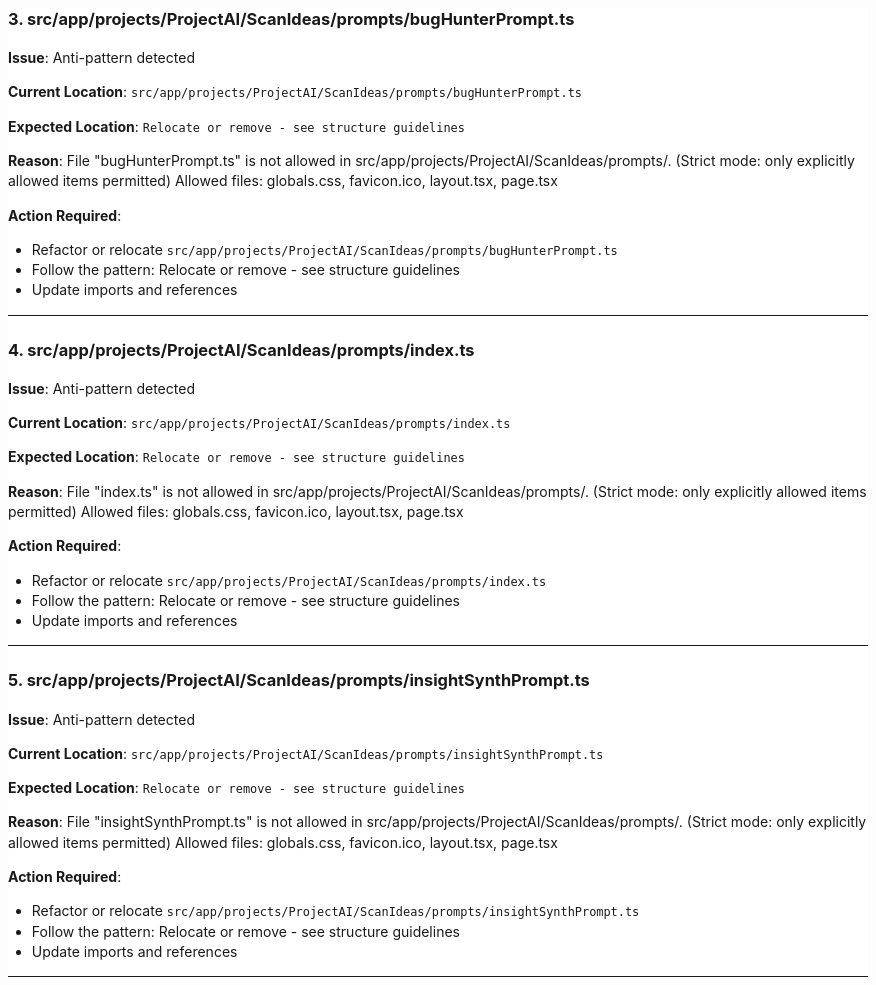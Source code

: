 ### 3. src/app/projects/ProjectAI/ScanIdeas/prompts/bugHunterPrompt.ts

**Issue**: Anti-pattern detected

**Current Location**: `src/app/projects/ProjectAI/ScanIdeas/prompts/bugHunterPrompt.ts`

**Expected Location**: `Relocate or remove - see structure guidelines`

**Reason**: File "bugHunterPrompt.ts" is not allowed in src/app/projects/ProjectAI/ScanIdeas/prompts/. (Strict mode: only explicitly allowed items permitted) Allowed files: globals.css, favicon.ico, layout.tsx, page.tsx

**Action Required**:
- Refactor or relocate `src/app/projects/ProjectAI/ScanIdeas/prompts/bugHunterPrompt.ts`
- Follow the pattern: Relocate or remove - see structure guidelines
- Update imports and references

---

### 4. src/app/projects/ProjectAI/ScanIdeas/prompts/index.ts

**Issue**: Anti-pattern detected

**Current Location**: `src/app/projects/ProjectAI/ScanIdeas/prompts/index.ts`

**Expected Location**: `Relocate or remove - see structure guidelines`

**Reason**: File "index.ts" is not allowed in src/app/projects/ProjectAI/ScanIdeas/prompts/. (Strict mode: only explicitly allowed items permitted) Allowed files: globals.css, favicon.ico, layout.tsx, page.tsx

**Action Required**:
- Refactor or relocate `src/app/projects/ProjectAI/ScanIdeas/prompts/index.ts`
- Follow the pattern: Relocate or remove - see structure guidelines
- Update imports and references

---

### 5. src/app/projects/ProjectAI/ScanIdeas/prompts/insightSynthPrompt.ts

**Issue**: Anti-pattern detected

**Current Location**: `src/app/projects/ProjectAI/ScanIdeas/prompts/insightSynthPrompt.ts`

**Expected Location**: `Relocate or remove - see structure guidelines`

**Reason**: File "insightSynthPrompt.ts" is not allowed in src/app/projects/ProjectAI/ScanIdeas/prompts/. (Strict mode: only explicitly allowed items permitted) Allowed files: globals.css, favicon.ico, layout.tsx, page.tsx

**Action Required**:
- Refactor or relocate `src/app/projects/ProjectAI/ScanIdeas/prompts/insightSynthPrompt.ts`
- Follow the pattern: Relocate or remove - see structure guidelines
- Update imports and references

---